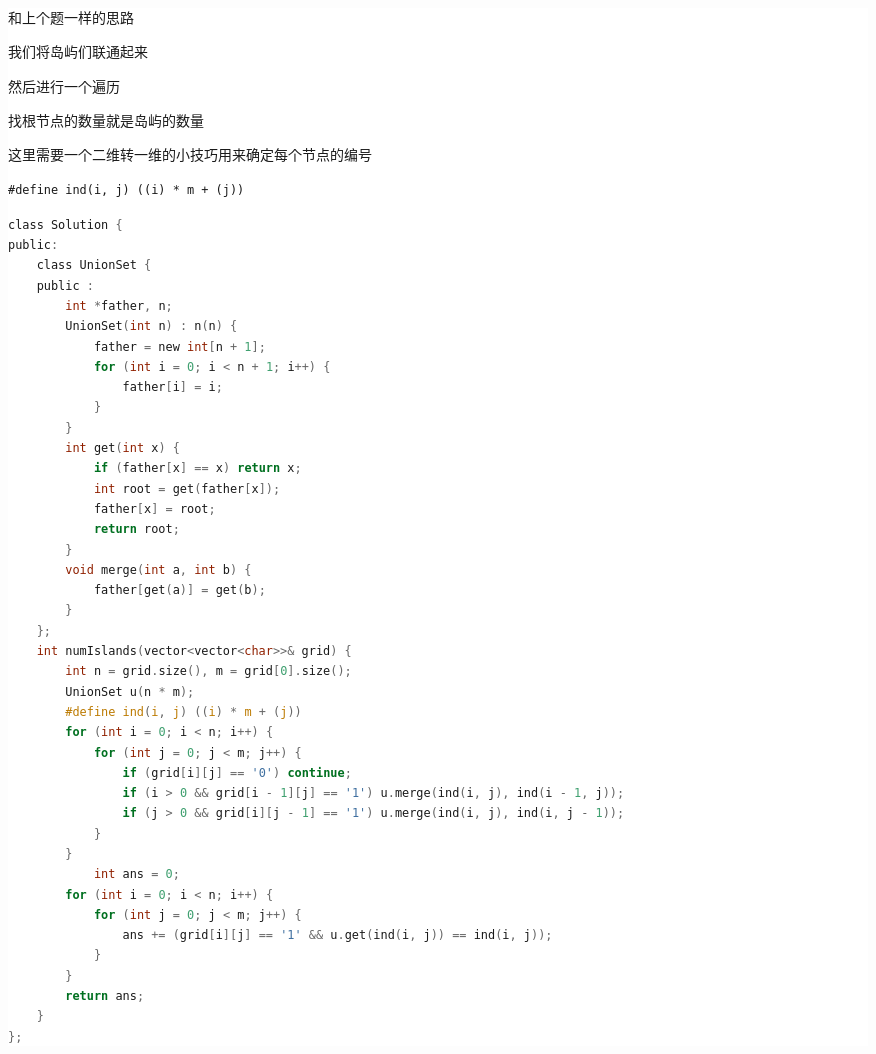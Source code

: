 和上个题一样的思路

我们将岛屿们联通起来

然后进行一个遍历

找根节点的数量就是岛屿的数量

这里需要一个二维转一维的小技巧用来确定每个节点的编号

`#define ind(i, j) ((i) * m + (j))`

```c
class Solution {
public:
    class UnionSet {
    public :
        int *father, n;
        UnionSet(int n) : n(n) {
            father = new int[n + 1];
            for (int i = 0; i < n + 1; i++) {
                father[i] = i;
            }
        }
        int get(int x) {
            if (father[x] == x) return x;
            int root = get(father[x]);
            father[x] = root;
            return root;
        }
        void merge(int a, int b) {
            father[get(a)] = get(b);
        }
    };
    int numIslands(vector<vector<char>>& grid) {
        int n = grid.size(), m = grid[0].size();
        UnionSet u(n * m);
        #define ind(i, j) ((i) * m + (j))
        for (int i = 0; i < n; i++) {
            for (int j = 0; j < m; j++) {
                if (grid[i][j] == '0') continue;
                if (i > 0 && grid[i - 1][j] == '1') u.merge(ind(i, j), ind(i - 1, j));
                if (j > 0 && grid[i][j - 1] == '1') u.merge(ind(i, j), ind(i, j - 1));
            }
        }
            int ans = 0;
        for (int i = 0; i < n; i++) {
            for (int j = 0; j < m; j++) {
                ans += (grid[i][j] == '1' && u.get(ind(i, j)) == ind(i, j));
            }
        }
        return ans;
    }
};
```
